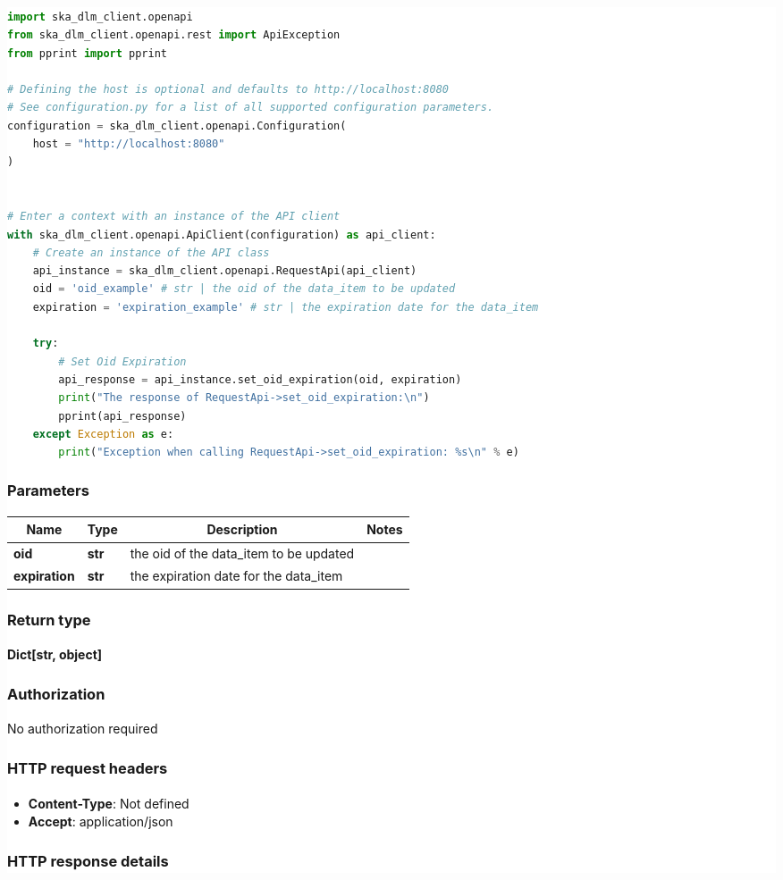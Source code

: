 
```python
import ska_dlm_client.openapi
from ska_dlm_client.openapi.rest import ApiException
from pprint import pprint

# Defining the host is optional and defaults to http://localhost:8080
# See configuration.py for a list of all supported configuration parameters.
configuration = ska_dlm_client.openapi.Configuration(
    host = "http://localhost:8080"
)


# Enter a context with an instance of the API client
with ska_dlm_client.openapi.ApiClient(configuration) as api_client:
    # Create an instance of the API class
    api_instance = ska_dlm_client.openapi.RequestApi(api_client)
    oid = 'oid_example' # str | the oid of the data_item to be updated
    expiration = 'expiration_example' # str | the expiration date for the data_item

    try:
        # Set Oid Expiration
        api_response = api_instance.set_oid_expiration(oid, expiration)
        print("The response of RequestApi->set_oid_expiration:\n")
        pprint(api_response)
    except Exception as e:
        print("Exception when calling RequestApi->set_oid_expiration: %s\n" % e)
```



### Parameters


Name | Type | Description  | Notes
------------- | ------------- | ------------- | -------------
 **oid** | **str**| the oid of the data_item to be updated | 
 **expiration** | **str**| the expiration date for the data_item | 

### Return type

**Dict[str, object]**

### Authorization

No authorization required

### HTTP request headers

 - **Content-Type**: Not defined
 - **Accept**: application/json

### HTTP response details
